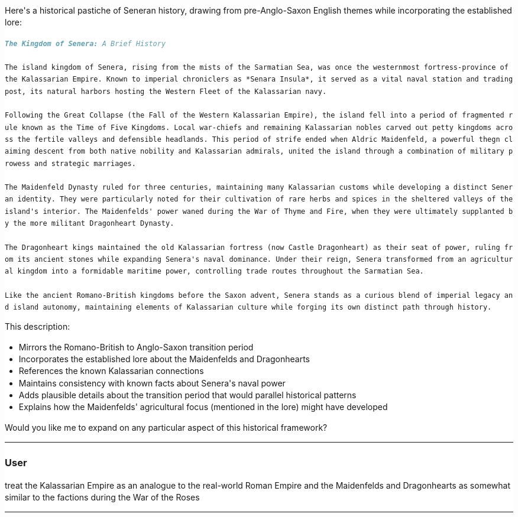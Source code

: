 

Here's a historical pastiche of Seneran history, drawing from pre-Anglo-Saxon English themes while incorporating the established lore:

```markdown
The Kingdom of Senera: A Brief History

The island kingdom of Senera, rising from the mists of the Sarmatian Sea, was once the westernmost fortress-province of the Kalassarian Empire. Known to imperial chroniclers as *Senara Insula*, it served as a vital naval station and trading post, its natural harbors hosting the Western Fleet of the Kalassarian navy.

Following the Great Collapse (the Fall of the Western Kalassarian Empire), the island fell into a period of fragmented rule known as the Time of Five Kingdoms. Local war-chiefs and remaining Kalassarian nobles carved out petty kingdoms across the fertile valleys and defensible headlands. This period of strife ended when Aldric Maidenfeld, a powerful thegn claiming descent from both native nobility and Kalassarian admirals, united the island through a combination of military prowess and strategic marriages.

The Maidenfeld Dynasty ruled for three centuries, maintaining many Kalassarian customs while developing a distinct Seneran identity. They were particularly noted for their cultivation of rare herbs and spices in the sheltered valleys of the island's interior. The Maidenfelds' power waned during the War of Thyme and Fire, when they were ultimately supplanted by the more militant Dragonheart Dynasty.

The Dragonheart kings maintained the old Kalassarian fortress (now Castle Dragonheart) as their seat of power, ruling from its ancient stones while expanding Senera's naval dominance. Under their reign, Senera transformed from an agricultural kingdom into a formidable maritime power, controlling trade routes throughout the Sarmatian Sea.

Like the ancient Romano-British kingdoms before the Saxon advent, Senera stands as a curious blend of imperial legacy and island autonomy, maintaining elements of Kalassarian culture while forging its own distinct path through history.
```

This description:
- Mirrors the Romano-British to Anglo-Saxon transition period
- Incorporates the established lore about the Maidenfelds and Dragonhearts
- References the known Kalassarian connections
- Maintains consistency with known facts about Senera's naval power
- Adds plausible details about the transition period that would parallel historical patterns
- Explains how the Maidenfelds' agricultural focus (mentioned in the lore) might have developed

Would you like me to expand on any particular aspect of this historical framework?

---

### User

treat the Kalassarian Empire as an analogue to the real-world Roman Empire and the Maidenfelds and Dragonhearts as somewhat similar to the factions during the War of the Roses

---
